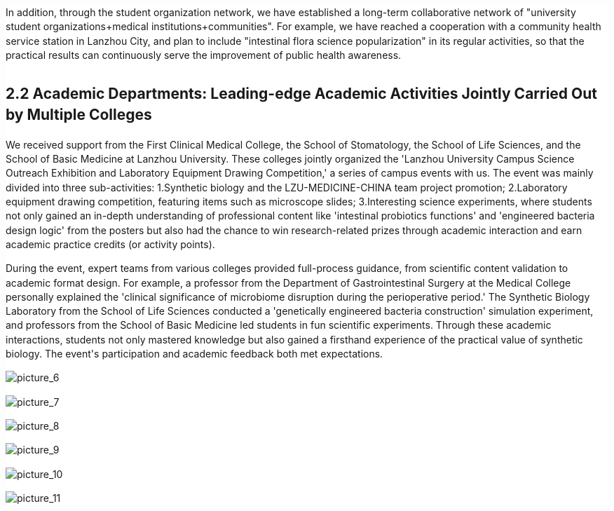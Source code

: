 In addition, through the student organization network, we have
established a long-term collaborative network of \"university student
organizations+medical institutions+communities\". For example, we have
reached a cooperation with a community health service station in Lanzhou
City, and plan to include \"intestinal flora science popularization\" in
its regular activities, so that the practical results can continuously
serve the improvement of public health awareness.

## 2.2 Academic Departments: Leading-edge Academic Activities Jointly Carried Out by Multiple Colleges

We received support from the First Clinical Medical College, the School
of Stomatology, the School of Life Sciences, and the School of Basic
Medicine at Lanzhou University. These colleges jointly organized the
\'Lanzhou University Campus Science Outreach Exhibition and Laboratory
Equipment Drawing Competition,\' a series of campus events with us. The
event was mainly divided into three sub-activities: 1.Synthetic biology
and the LZU-MEDICINE-CHINA team project promotion; 2.Laboratory
equipment drawing competition, featuring items such as microscope
slides; 3.Interesting science experiments, where students not only
gained an in-depth understanding of professional content like
\'intestinal probiotics functions\' and \'engineered bacteria design
logic\' from the posters but also had the chance to win research-related
prizes through academic interaction and earn academic practice credits
(or activity points).

During the event, expert teams from various colleges provided
full-process guidance, from scientific content validation to academic
format design. For example, a professor from the Department of
Gastrointestinal Surgery at the Medical College personally explained the
\'clinical significance of microbiome disruption during the
perioperative period.\' The Synthetic Biology Laboratory from the School
of Life Sciences conducted a \'genetically engineered bacteria
construction\' simulation experiment, and professors from the School of
Basic Medicine led students in fun scientific experiments. Through these
academic interactions, students not only mastered knowledge but also
gained a firsthand experience of the practical value of synthetic
biology. The event\'s participation and academic feedback both met
expectations.

![picture_6](https://static.igem.wiki/teams/5562/collabroation/collaboration-pic6.webp)

![picture_7](https://static.igem.wiki/teams/5562/collabroation/7.webp)

![picture_8](https://static.igem.wiki/teams/5562/collabroation/8.webp)

![picture_9](https://static.igem.wiki/teams/5562/collabroation/9.webp)

![picture_10](https://static.igem.wiki/teams/5562/collabroation/10.webp)

![picture_11](https://static.igem.wiki/teams/5562/collabroation/11.webp)

